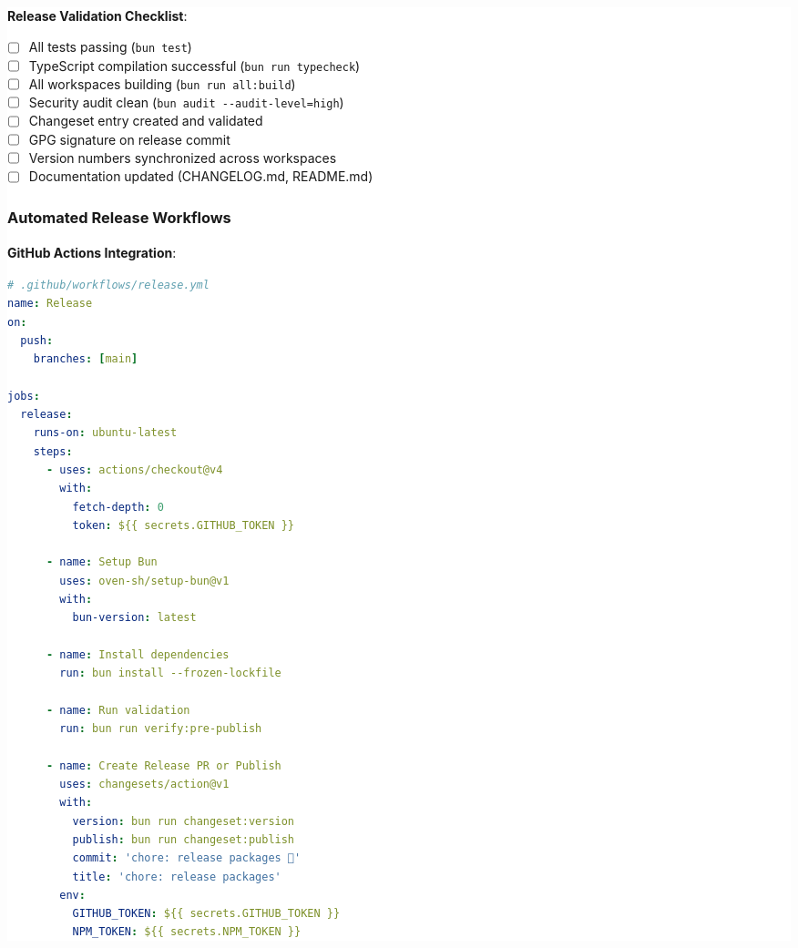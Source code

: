 **Release Validation Checklist**:

- [ ] All tests passing (`bun test`)
- [ ] TypeScript compilation successful (`bun run typecheck`)
- [ ] All workspaces building (`bun run all:build`)
- [ ] Security audit clean (`bun audit --audit-level=high`)
- [ ] Changeset entry created and validated
- [ ] GPG signature on release commit
- [ ] Version numbers synchronized across workspaces
- [ ] Documentation updated (CHANGELOG.md, README.md)

### Automated Release Workflows

**GitHub Actions Integration**:

```yaml
# .github/workflows/release.yml
name: Release
on:
  push:
    branches: [main]

jobs:
  release:
    runs-on: ubuntu-latest
    steps:
      - uses: actions/checkout@v4
        with:
          fetch-depth: 0
          token: ${{ secrets.GITHUB_TOKEN }}

      - name: Setup Bun
        uses: oven-sh/setup-bun@v1
        with:
          bun-version: latest

      - name: Install dependencies
        run: bun install --frozen-lockfile

      - name: Run validation
        run: bun run verify:pre-publish

      - name: Create Release PR or Publish
        uses: changesets/action@v1
        with:
          version: bun run changeset:version
          publish: bun run changeset:publish
          commit: 'chore: release packages 🤖'
          title: 'chore: release packages'
        env:
          GITHUB_TOKEN: ${{ secrets.GITHUB_TOKEN }}
          NPM_TOKEN: ${{ secrets.NPM_TOKEN }}
```
